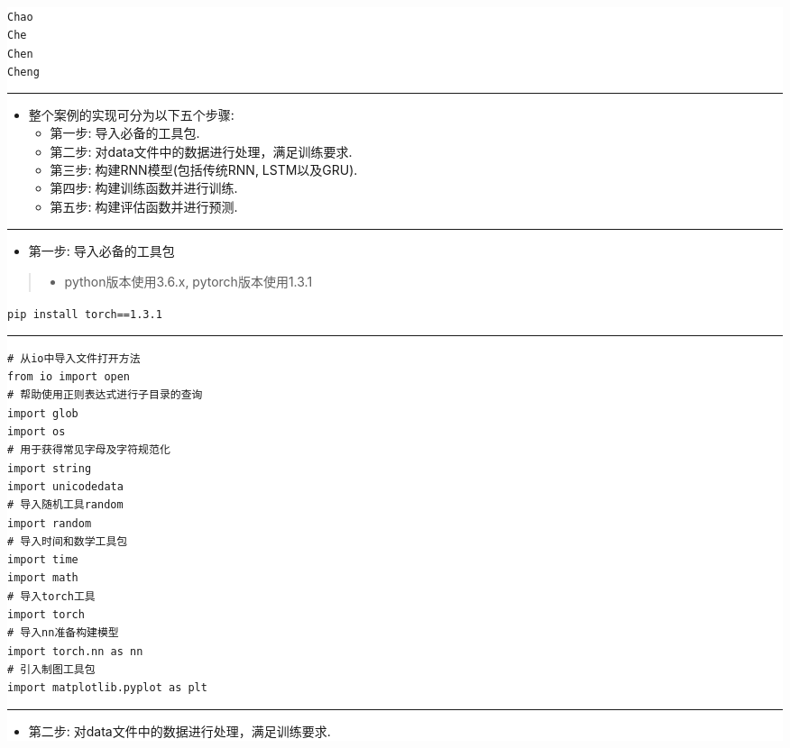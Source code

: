 ```
Chao
Che
Chen
Cheng
```

------

- 整个案例的实现可分为以下五个步骤:
  - 第一步: 导入必备的工具包.
  - 第二步: 对data文件中的数据进行处理，满足训练要求.
  - 第三步: 构建RNN模型(包括传统RNN, LSTM以及GRU).
  - 第四步: 构建训练函数并进行训练.
  - 第五步: 构建评估函数并进行预测.

------

- 第一步: 导入必备的工具包

> - python版本使用3.6.x, pytorch版本使用1.3.1



```
pip install torch==1.3.1
```

------



```
# 从io中导入文件打开方法
from io import open
# 帮助使用正则表达式进行子目录的查询
import glob
import os
# 用于获得常见字母及字符规范化
import string
import unicodedata
# 导入随机工具random
import random
# 导入时间和数学工具包
import time
import math
# 导入torch工具
import torch
# 导入nn准备构建模型
import torch.nn as nn
# 引入制图工具包        
import matplotlib.pyplot as plt
```

------

- 第二步: 对data文件中的数据进行处理，满足训练要求.
